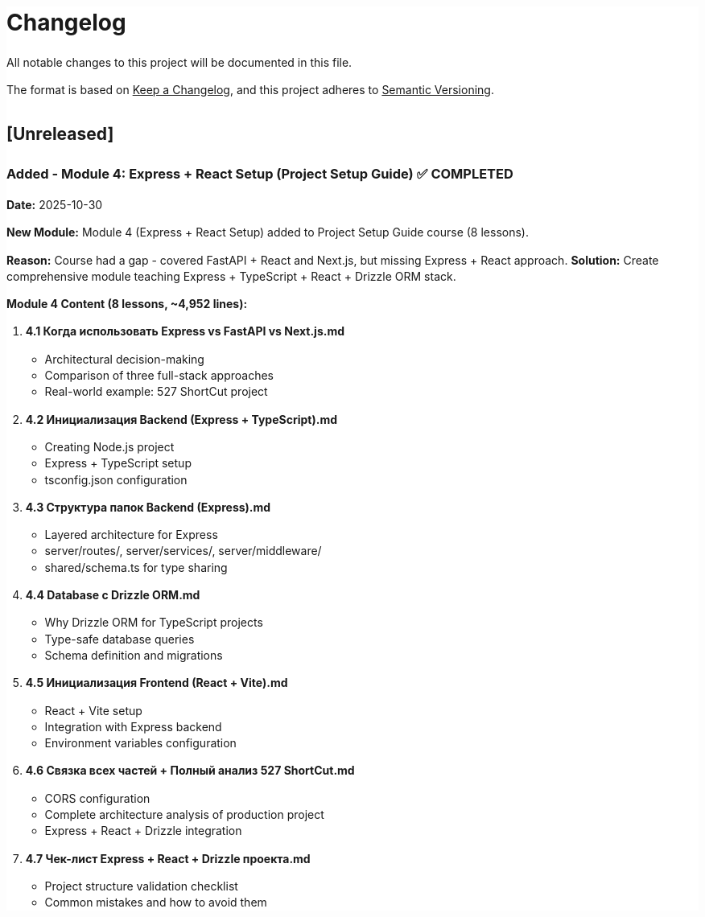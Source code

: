 # Changelog

All notable changes to this project will be documented in this file.

The format is based on [Keep a Changelog](https://keepachangelog.com/en/1.0.0/),
and this project adheres to [Semantic Versioning](https://semver.org/spec/v2.0.0.html).

## [Unreleased]

### Added - Module 4: Express + React Setup (Project Setup Guide) ✅ COMPLETED

**Date:** 2025-10-30

**New Module:** Module 4 (Express + React Setup) added to Project Setup Guide course (8 lessons).

**Reason:** Course had a gap - covered FastAPI + React and Next.js, but missing Express + React approach.
**Solution:** Create comprehensive module teaching Express + TypeScript + React + Drizzle ORM stack.

**Module 4 Content (8 lessons, ~4,952 lines):**

1. **4.1 Когда использовать Express vs FastAPI vs Next.js.md**
   - Architectural decision-making
   - Comparison of three full-stack approaches
   - Real-world example: 527 ShortCut project

2. **4.2 Инициализация Backend (Express + TypeScript).md**
   - Creating Node.js project
   - Express + TypeScript setup
   - tsconfig.json configuration

3. **4.3 Структура папок Backend (Express).md**
   - Layered architecture for Express
   - server/routes/, server/services/, server/middleware/
   - shared/schema.ts for type sharing

4. **4.4 Database с Drizzle ORM.md**
   - Why Drizzle ORM for TypeScript projects
   - Type-safe database queries
   - Schema definition and migrations

5. **4.5 Инициализация Frontend (React + Vite).md**
   - React + Vite setup
   - Integration with Express backend
   - Environment variables configuration

6. **4.6 Связка всех частей + Полный анализ 527 ShortCut.md**
   - CORS configuration
   - Complete architecture analysis of production project
   - Express + React + Drizzle integration

7. **4.7 Чек-лист Express + React + Drizzle проекта.md**
   - Project structure validation checklist
   - Common mistakes and how to avoid them

